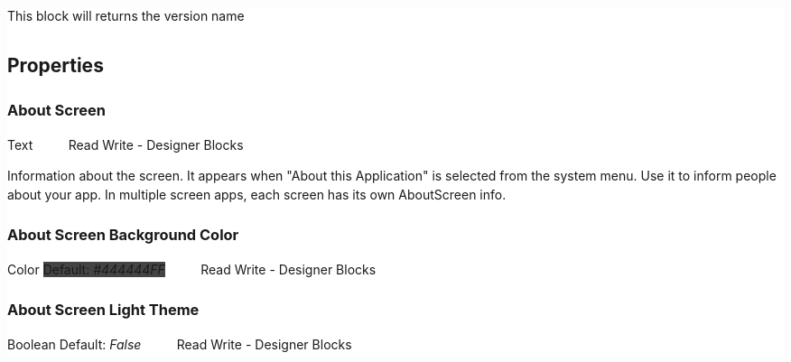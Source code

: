 This block will returns the version name

<div class="block" ai2-block="method" not-rendered="true" value="%7B%22componentName%22:%20%22Screen%22,%20%22name%22:%20%22Version%20Name%22,%20%22output%22:%20true,%20%22param%22:%20%5B%5D%7D"></div>

## Properties

### About Screen

<span class="chip chip-text">Text</span><span style="user-select: none;">&nbsp;&nbsp;&nbsp;&nbsp;&nbsp;&nbsp;&nbsp;&nbsp;&nbsp;&nbsp;</span><span class="chip chip-rw">Read</span><span style="user-select: none;">&nbsp;</span><span class="chip chip-rw">Write</span><span style="user-select: none;">&nbsp;</span>-<span style="user-select: none;">&nbsp;</span><span class="chip chip-bd">Designer</span><span style="user-select: none;">&nbsp;</span><span class="chip chip-bd">Blocks</span><span style="user-select: none;">&nbsp;</span>

Information about the screen. It appears when "About this Application" is selected from the system menu. Use it to inform people about your app. In multiple screen apps, each screen has its own AboutScreen info.

<div class="block" ai2-block="property" not-rendered="true" value="%7B%22componentName%22:%20%22Screen%22,%20%22name%22:%20%22About%20Screen%22,%20%22getter%22:%20true%7D"></div>
<div class="block" ai2-block="property" not-rendered="true" value="%7B%22componentName%22:%20%22Screen%22,%20%22name%22:%20%22About%20Screen%22,%20%22getter%22:%20false%7D"></div>

### About Screen Background Color

<span class="chip chip-color">Color</span><span style="user-select: none;">&nbsp;</span><span class="chip chip-color" style="background-color: #444444;">Default: <i>#444444FF</i></span><span style="user-select: none;">&nbsp;&nbsp;&nbsp;&nbsp;&nbsp;&nbsp;&nbsp;&nbsp;&nbsp;&nbsp;</span><span class="chip chip-rw">Read</span><span style="user-select: none;">&nbsp;</span><span class="chip chip-rw">Write</span><span style="user-select: none;">&nbsp;</span>-<span style="user-select: none;">&nbsp;</span><span class="chip chip-bd">Designer</span><span style="user-select: none;">&nbsp;</span><span class="chip chip-bd">Blocks</span><span style="user-select: none;">&nbsp;</span>

<div class="block" ai2-block="property" not-rendered="true" value="%7B%22componentName%22:%20%22Screen%22,%20%22name%22:%20%22About%20Screen%20Background%20Color%22,%20%22getter%22:%20true%7D"></div>
<div class="block" ai2-block="property" not-rendered="true" value="%7B%22componentName%22:%20%22Screen%22,%20%22name%22:%20%22About%20Screen%20Background%20Color%22,%20%22getter%22:%20false%7D"></div>

### About Screen Light Theme

<span class="chip chip-boolean">Boolean</span><span style="user-select: none;">&nbsp;</span><span class="chip chip-boolean">Default: <i>False</i></span><span style="user-select: none;">&nbsp;&nbsp;&nbsp;&nbsp;&nbsp;&nbsp;&nbsp;&nbsp;&nbsp;&nbsp;</span><span class="chip chip-rw">Read</span><span style="user-select: none;">&nbsp;</span><span class="chip chip-rw">Write</span><span style="user-select: none;">&nbsp;</span>-<span style="user-select: none;">&nbsp;</span><span class="chip chip-bd">Designer</span><span style="user-select: none;">&nbsp;</span><span class="chip chip-bd">Blocks</span><span style="user-select: none;">&nbsp;</span>

<div class="block" ai2-block="property" not-rendered="true" value="%7B%22componentName%22:%20%22Screen%22,%20%22name%22:%20%22About%20Screen%20Light%20Theme%22,%20%22getter%22:%20true%7D"></div>
<div class="block" ai2-block="property" not-rendered="true" value="%7B%22componentName%22:%20%22Screen%22,%20%22name%22:%20%22About%20Screen%20Light%20Theme%22,%20%22getter%22:%20false%7D"></div>
